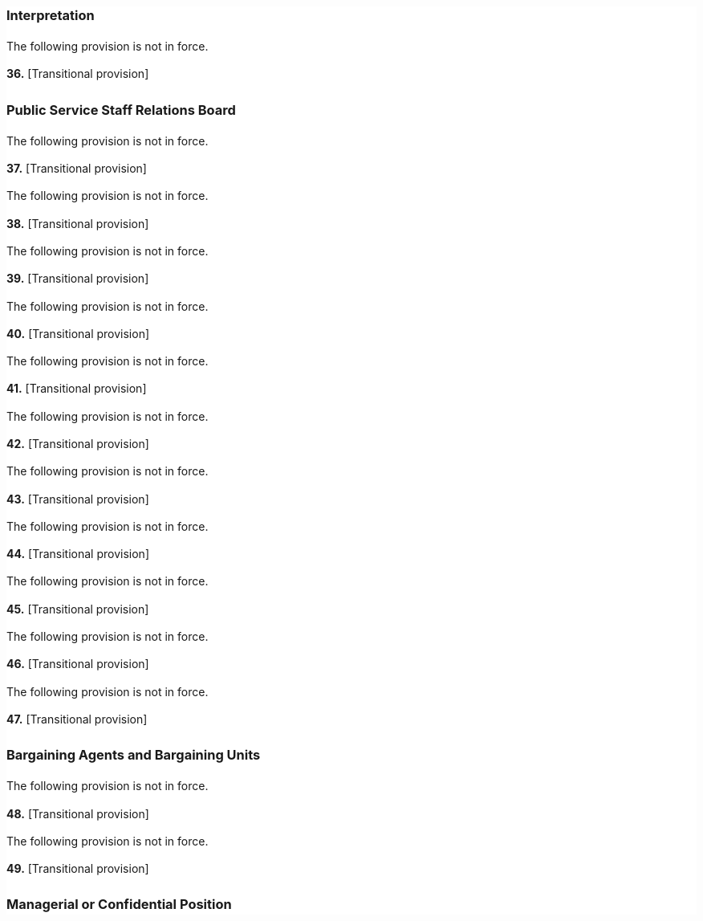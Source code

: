 ### Interpretation

The following provision is not in force.

**36.** [Transitional provision]

### Public Service Staff Relations Board

The following provision is not in force.

**37.** [Transitional provision]

The following provision is not in force.

**38.** [Transitional provision]

The following provision is not in force.

**39.** [Transitional provision]

The following provision is not in force.

**40.** [Transitional provision]

The following provision is not in force.

**41.** [Transitional provision]

The following provision is not in force.

**42.** [Transitional provision]

The following provision is not in force.

**43.** [Transitional provision]

The following provision is not in force.

**44.** [Transitional provision]

The following provision is not in force.

**45.** [Transitional provision]

The following provision is not in force.

**46.** [Transitional provision]

The following provision is not in force.

**47.** [Transitional provision]

### Bargaining Agents and Bargaining Units

The following provision is not in force.

**48.** [Transitional provision]

The following provision is not in force.

**49.** [Transitional provision]

### Managerial or Confidential Position
